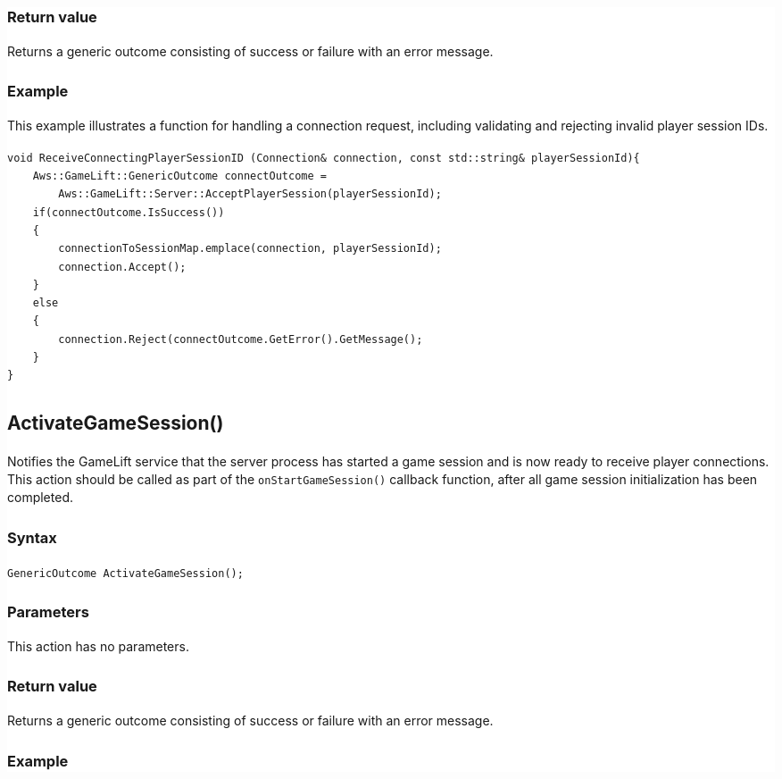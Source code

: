### Return value<a name="integration-server-sdk-cpp-ref-acceptplayersession-return"></a>

Returns a generic outcome consisting of success or failure with an error message\. 

### Example<a name="integration-server-sdk-cpp-ref-acceptplayersession-example"></a>

This example illustrates a function for handling a connection request, including validating and rejecting invalid player session IDs\. 

```
void ReceiveConnectingPlayerSessionID (Connection& connection, const std::string& playerSessionId){
    Aws::GameLift::GenericOutcome connectOutcome = 
        Aws::GameLift::Server::AcceptPlayerSession(playerSessionId);
    if(connectOutcome.IsSuccess())
    {
        connectionToSessionMap.emplace(connection, playerSessionId);
        connection.Accept();
    }
    else 
    {
        connection.Reject(connectOutcome.GetError().GetMessage();
    }       
}
```

## ActivateGameSession\(\)<a name="integration-server-sdk-cpp-ref-activategamesession"></a>

Notifies the GameLift service that the server process has started a game session and is now ready to receive player connections\. This action should be called as part of the `onStartGameSession()` callback function, after all game session initialization has been completed\.

### Syntax<a name="integration-server-sdk-cpp-ref-activategamesession-syntax"></a>

```
GenericOutcome ActivateGameSession();
```

### Parameters<a name="integration-server-sdk-cpp-ref-activategamesession-parameter"></a>

This action has no parameters\.

### Return value<a name="integration-server-sdk-cpp-ref-activategamesession-return"></a>

Returns a generic outcome consisting of success or failure with an error message\.

### Example<a name="integration-server-sdk-cpp-ref-activategamesession-example"></a>
